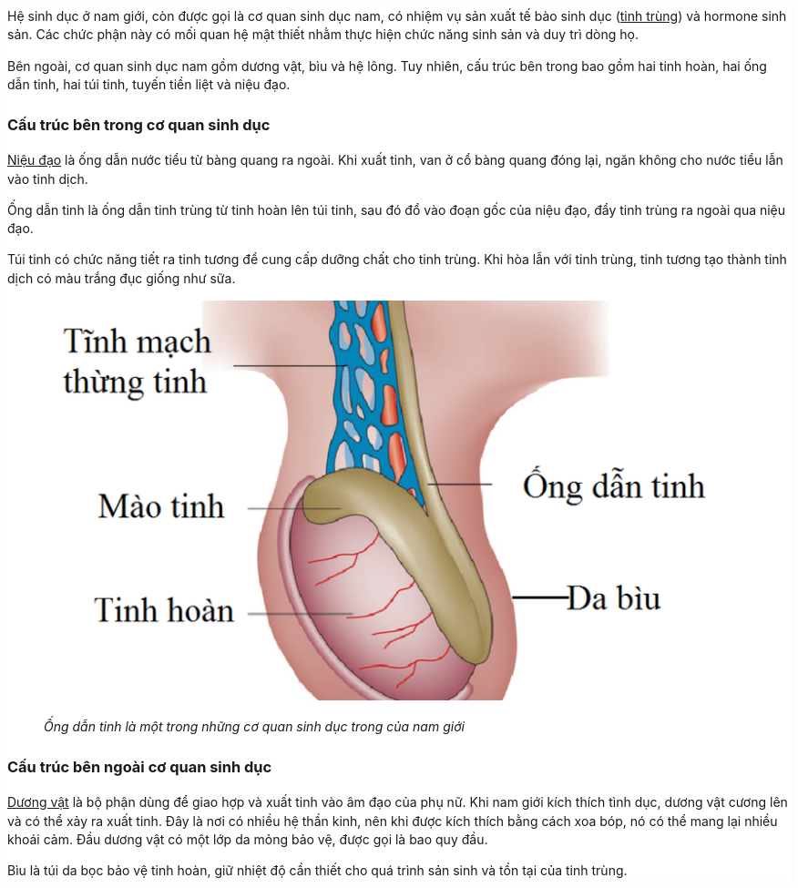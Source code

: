 Hệ sinh dục ở nam giới, còn được gọi là cơ quan sinh dục nam, có nhiệm vụ sản xuất tế bào sinh dục ([tinh trùng](https://nhathuoclongchau.com.vn/bai-viet/tinh-trung-la-gi-nhung-dieu-quan-trong-can-biet.html)) và hormone sinh sản. Các chức phận này có mối quan hệ mật thiết nhằm thực hiện chức năng sinh sản và duy trì dòng họ.

Bên ngoài, cơ quan sinh dục nam gồm dương vật, bìu và hệ lông. Tuy nhiên, cấu trúc bên trong bao gồm hai tinh hoàn, hai ống dẫn tinh, hai túi tinh, tuyến tiền liệt và niệu đạo.

### Cấu trúc bên trong cơ quan sinh dục

[Niệu đạo](https://nhathuoclongchau.com.vn/bai-viet/nieu-dao-la-gi-cac-benh-ve-nieu-dao-thuong-gap-va-cach-xu-ly.html) là ống dẫn nước tiểu từ bàng quang ra ngoài. Khi xuất tinh, van ở cổ bàng quang đóng lại, ngăn không cho nước tiểu lẫn vào tinh dịch.

Ống dẫn tinh là ống dẫn tinh trùng từ tinh hoàn lên túi tinh, sau đó đổ vào đoạn gốc của niệu đạo, đẩy tinh trùng ra ngoài qua niệu đạo.

Túi tinh có chức năng tiết ra tinh tương để cung cấp dưỡng chất cho tinh trùng. Khi hòa lẫn với tinh trùng, tinh tương tạo thành tinh dịch có màu trắng đục giống như sữa.

<figure><img src="../.gitbook/assets/he_sinh_duc_he_sinh_san_cua_ca_n (1).png" alt=""><figcaption><p><em>Ống dẫn tinh là một trong những cơ quan sinh dục trong của nam giới</em></p></figcaption></figure>

### Cấu trúc bên ngoài cơ quan sinh dục

[Dương vật](https://nhathuoclongchau.com.vn/bai-viet/mot-so-dac-diem-ve-cau-tao-cua-duong-vat-o-nam-gioi-64757.html) là bộ phận dùng để giao hợp và xuất tinh vào âm đạo của phụ nữ. Khi nam giới kích thích tình dục, dương vật cương lên và có thể xảy ra xuất tinh. Đây là nơi có nhiều hệ thần kinh, nên khi được kích thích bằng cách xoa bóp, nó có thể mang lại nhiều khoái cảm. Đầu dương vật có một lớp da mỏng bảo vệ, được gọi là bao quy đầu.

Bìu là túi da bọc bảo vệ tinh hoàn, giữ nhiệt độ cần thiết cho quá trình sản sinh và tồn tại của tinh trùng.
